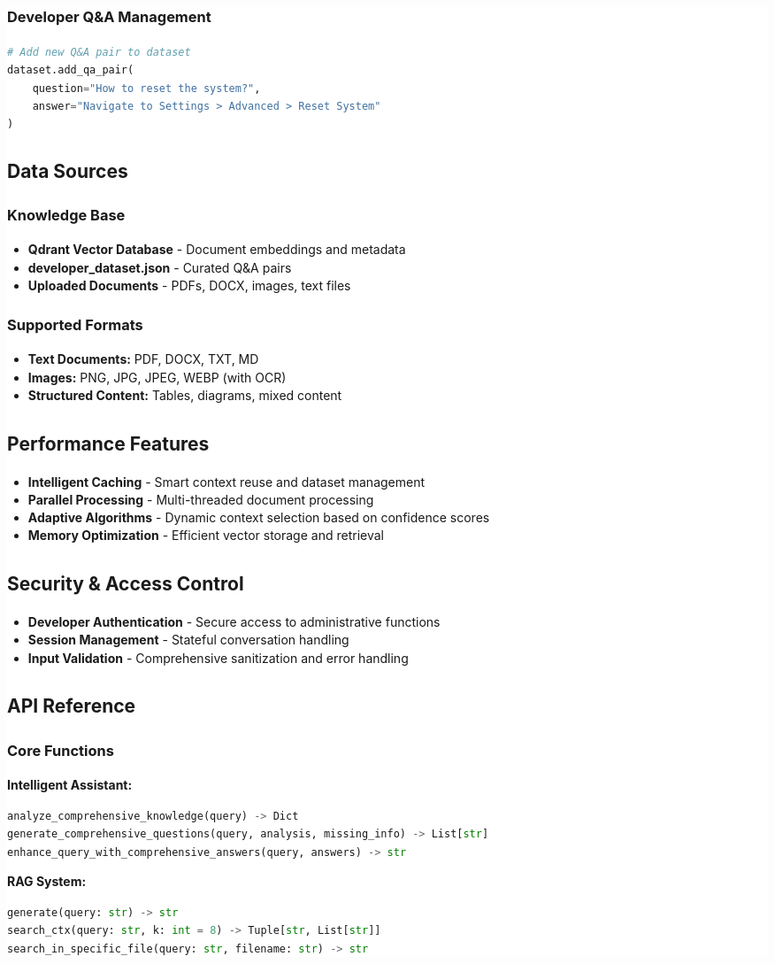 ### Developer Q&A Management
```python
# Add new Q&A pair to dataset
dataset.add_qa_pair(
    question="How to reset the system?",
    answer="Navigate to Settings > Advanced > Reset System"
)
```

## Data Sources

### Knowledge Base
- **Qdrant Vector Database** - Document embeddings and metadata
- **developer_dataset.json** - Curated Q&A pairs
- **Uploaded Documents** - PDFs, DOCX, images, text files

### Supported Formats
- **Text Documents:** PDF, DOCX, TXT, MD
- **Images:** PNG, JPG, JPEG, WEBP (with OCR)
- **Structured Content:** Tables, diagrams, mixed content

## Performance Features

- **Intelligent Caching** - Smart context reuse and dataset management
- **Parallel Processing** - Multi-threaded document processing
- **Adaptive Algorithms** - Dynamic context selection based on confidence scores
- **Memory Optimization** - Efficient vector storage and retrieval

## Security & Access Control

- **Developer Authentication** - Secure access to administrative functions
- **Session Management** - Stateful conversation handling
- **Input Validation** - Comprehensive sanitization and error handling

## API Reference

### Core Functions

**Intelligent Assistant:**
```python
analyze_comprehensive_knowledge(query) -> Dict
generate_comprehensive_questions(query, analysis, missing_info) -> List[str]
enhance_query_with_comprehensive_answers(query, answers) -> str
```

**RAG System:**
```python
generate(query: str) -> str
search_ctx(query: str, k: int = 8) -> Tuple[str, List[str]]
search_in_specific_file(query: str, filename: str) -> str
```
